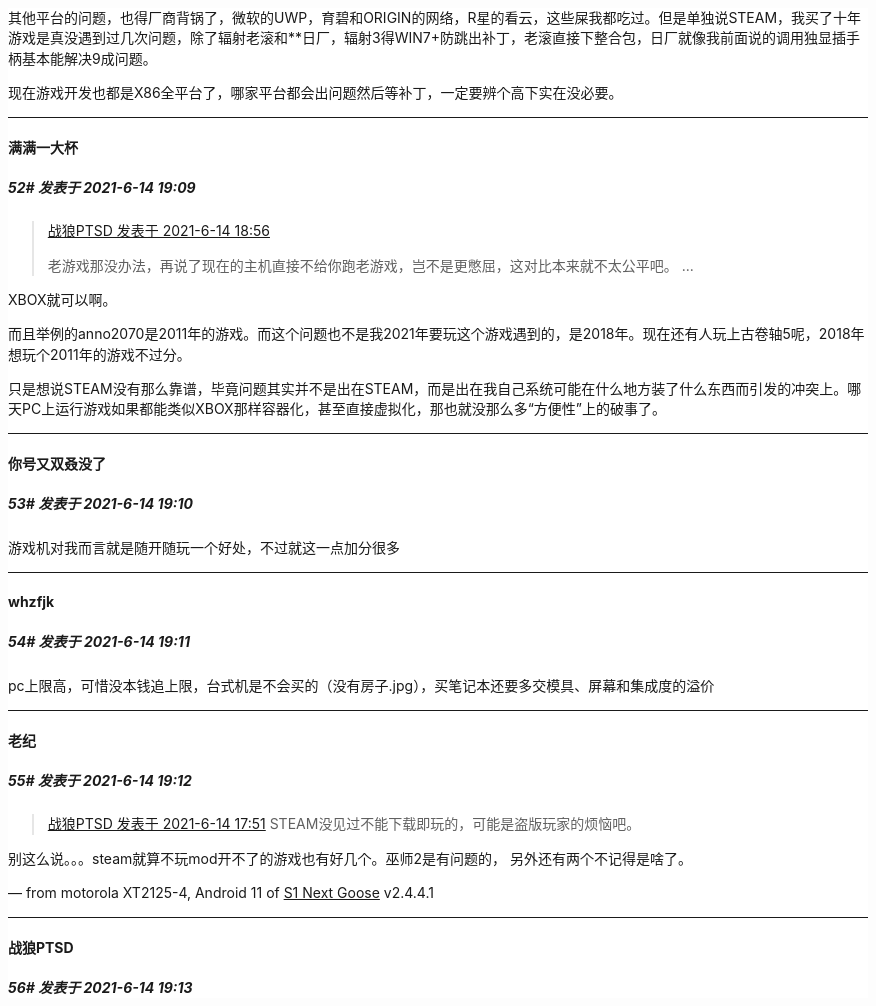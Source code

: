 其他平台的问题，也得厂商背锅了，微软的UWP，育碧和ORIGIN的网络，R星的看云，这些屎我都吃过。但是单独说STEAM，我买了十年游戏是真没遇到过几次问题，除了辐射老滚和**日厂，辐射3得WIN7+防跳出补丁，老滚直接下整合包，日厂就像我前面说的调用独显插手柄基本能解决9成问题。

现在游戏开发也都是X86全平台了，哪家平台都会出问题然后等补丁，一定要辨个高下实在没必要。


*****

####  满满一大杯  
##### 52#       发表于 2021-6-14 19:09


<blockquote><a href="httphttps://bbs.saraba1st.com/2b/forum.php?mod=redirect&amp;goto=findpost&amp;pid=51597766&amp;ptid=2009881" target="_blank">战狼PTSD 发表于 2021-6-14 18:56</a>

老游戏那没办法，再说了现在的主机直接不给你跑老游戏，岂不是更憋屈，这对比本来就不太公平吧。 ...</blockquote>
XBOX就可以啊。

而且举例的anno2070是2011年的游戏。而这个问题也不是我2021年要玩这个游戏遇到的，是2018年。现在还有人玩上古卷轴5呢，2018年想玩个2011年的游戏不过分。


只是想说STEAM没有那么靠谱，毕竟问题其实并不是出在STEAM，而是出在我自己系统可能在什么地方装了什么东西而引发的冲突上。哪天PC上运行游戏如果都能类似XBOX那样容器化，甚至直接虚拟化，那也就没那么多“方便性”上的破事了。


*****

####  你号又双叒没了  
##### 53#       发表于 2021-6-14 19:10


游戏机对我而言就是随开随玩一个好处，不过就这一点加分很多


*****

####  whzfjk  
##### 54#       发表于 2021-6-14 19:11


pc上限高，可惜没本钱追上限，台式机是不会买的（没有房子.jpg），买笔记本还要多交模具、屏幕和集成度的溢价


*****

####  老纪  
##### 55#       发表于 2021-6-14 19:12


<blockquote><a href="httphttps://bbs.saraba1st.com/2b/forum.php?mod=redirect&amp;goto=findpost&amp;pid=51597018&amp;ptid=2009881" target="_blank">战狼PTSD 发表于 2021-6-14 17:51</a>
STEAM没见过不能下载即玩的，可能是盗版玩家的烦恼吧。</blockquote>
别这么说。。。steam就算不玩mod开不了的游戏也有好几个。巫师2是有问题的， 另外还有两个不记得是啥了。

— from motorola XT2125-4, Android 11 of [S1 Next Goose](https://pan.baidu.com/s/1mi43uRm) v2.4.4.1


*****

####  战狼PTSD  
##### 56#       发表于 2021-6-14 19:13
